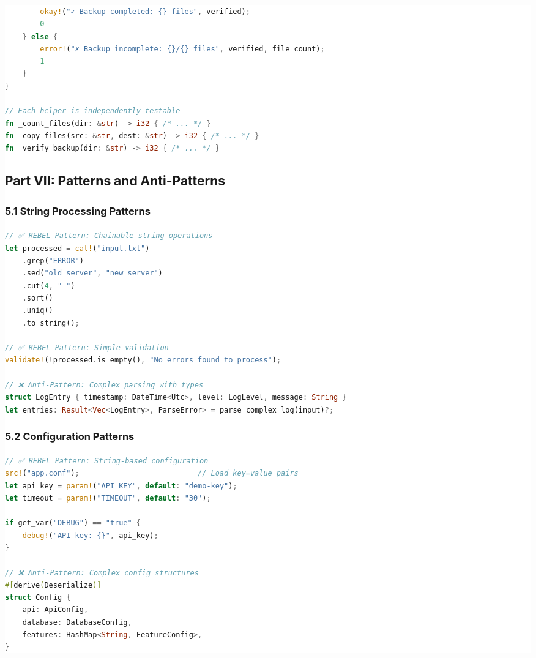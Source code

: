 ```rust
        okay!("✓ Backup completed: {} files", verified);
        0
    } else {
        error!("✗ Backup incomplete: {}/{} files", verified, file_count);
        1
    }
}

// Each helper is independently testable
fn _count_files(dir: &str) -> i32 { /* ... */ }
fn _copy_files(src: &str, dest: &str) -> i32 { /* ... */ }  
fn _verify_backup(dir: &str) -> i32 { /* ... */ }
```

## Part VII: Patterns and Anti-Patterns

### 5.1 String Processing Patterns

```rust
// ✅ REBEL Pattern: Chainable string operations
let processed = cat!("input.txt")
    .grep("ERROR")
    .sed("old_server", "new_server")
    .cut(4, " ")
    .sort()
    .uniq()
    .to_string();

// ✅ REBEL Pattern: Simple validation
validate!(!processed.is_empty(), "No errors found to process");

// ❌ Anti-Pattern: Complex parsing with types
struct LogEntry { timestamp: DateTime<Utc>, level: LogLevel, message: String }
let entries: Result<Vec<LogEntry>, ParseError> = parse_complex_log(input)?;
```

### 5.2 Configuration Patterns

```rust
// ✅ REBEL Pattern: String-based configuration
src!("app.conf");                           // Load key=value pairs
let api_key = param!("API_KEY", default: "demo-key");
let timeout = param!("TIMEOUT", default: "30");

if get_var("DEBUG") == "true" {
    debug!("API key: {}", api_key);
}

// ❌ Anti-Pattern: Complex config structures
#[derive(Deserialize)]
struct Config {
    api: ApiConfig,
    database: DatabaseConfig,
    features: HashMap<String, FeatureConfig>,
}
```
